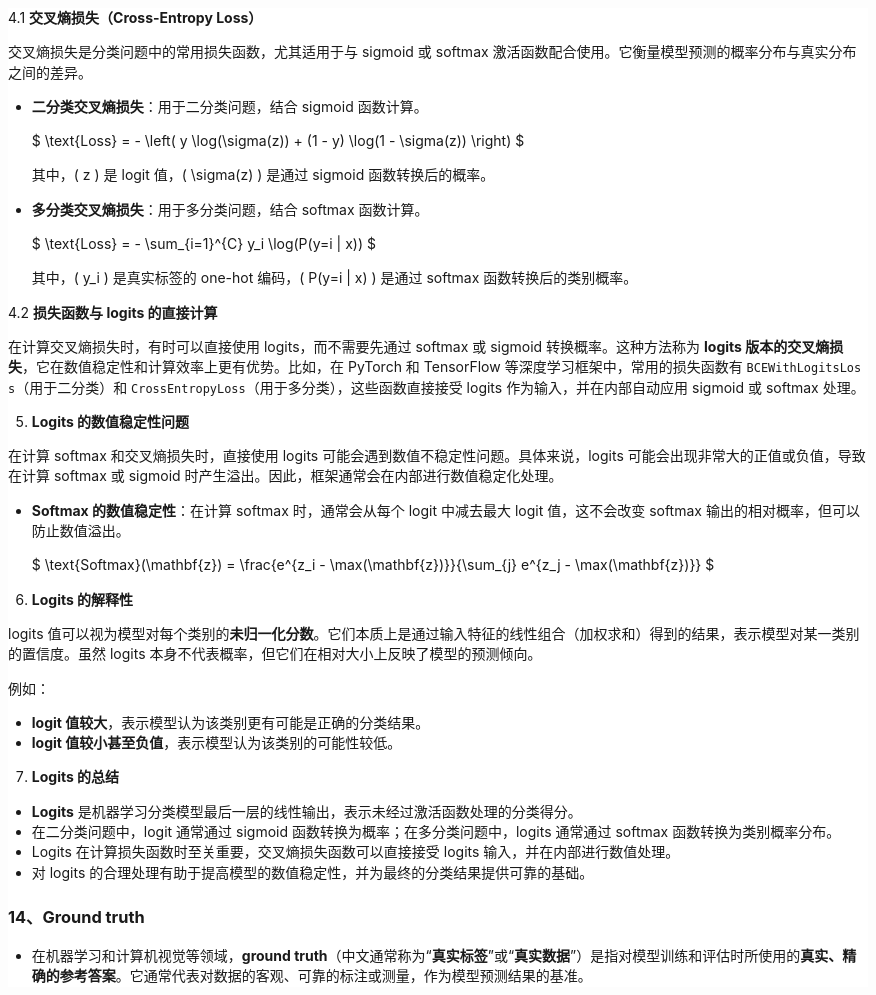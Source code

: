 4.1 **交叉熵损失（Cross-Entropy Loss）**

交叉熵损失是分类问题中的常用损失函数，尤其适用于与 sigmoid 或 softmax 激活函数配合使用。它衡量模型预测的概率分布与真实分布之间的差异。

- **二分类交叉熵损失**：用于二分类问题，结合 sigmoid 函数计算。

  $
  \text{Loss} = - \left( y \log(\sigma(z)) + (1 - y) \log(1 - \sigma(z)) \right)
  $

  其中，\( z \) 是 logit 值，\( \sigma(z) \) 是通过 sigmoid 函数转换后的概率。

- **多分类交叉熵损失**：用于多分类问题，结合 softmax 函数计算。

  $
  \text{Loss} = - \sum_{i=1}^{C} y_i \log(P(y=i | x))
  $

  其中，\( y_i \) 是真实标签的 one-hot 编码，\( P(y=i | x) \) 是通过 softmax 函数转换后的类别概率。



4.2 **损失函数与 logits 的直接计算**

在计算交叉熵损失时，有时可以直接使用 logits，而不需要先通过 softmax 或 sigmoid 转换概率。这种方法称为 **logits 版本的交叉熵损失**，它在数值稳定性和计算效率上更有优势。比如，在 PyTorch 和 TensorFlow 等深度学习框架中，常用的损失函数有 `BCEWithLogitsLoss`（用于二分类）和 `CrossEntropyLoss`（用于多分类），这些函数直接接受 logits 作为输入，并在内部自动应用 sigmoid 或 softmax 处理。



5. **Logits 的数值稳定性问题**

在计算 softmax 和交叉熵损失时，直接使用 logits 可能会遇到数值不稳定性问题。具体来说，logits 可能会出现非常大的正值或负值，导致在计算 softmax 或 sigmoid 时产生溢出。因此，框架通常会在内部进行数值稳定化处理。

- **Softmax 的数值稳定性**：在计算 softmax 时，通常会从每个 logit 中减去最大 logit 值，这不会改变 softmax 输出的相对概率，但可以防止数值溢出。

  $
  \text{Softmax}(\mathbf{z}) = \frac{e^{z_i - \max(\mathbf{z})}}{\sum_{j} e^{z_j - \max(\mathbf{z})}}
  $

6. **Logits 的解释性**

logits 值可以视为模型对每个类别的**未归一化分数**。它们本质上是通过输入特征的线性组合（加权求和）得到的结果，表示模型对某一类别的置信度。虽然 logits 本身不代表概率，但它们在相对大小上反映了模型的预测倾向。

例如：
- **logit 值较大**，表示模型认为该类别更有可能是正确的分类结果。
- **logit 值较小甚至负值**，表示模型认为该类别的可能性较低。

7. **Logits 的总结**

- **Logits** 是机器学习分类模型最后一层的线性输出，表示未经过激活函数处理的分类得分。
- 在二分类问题中，logit 通常通过 sigmoid 函数转换为概率；在多分类问题中，logits 通常通过 softmax 函数转换为类别概率分布。
- Logits 在计算损失函数时至关重要，交叉熵损失函数可以直接接受 logits 输入，并在内部进行数值处理。
- 对 logits 的合理处理有助于提高模型的数值稳定性，并为最终的分类结果提供可靠的基础。



### 14、Ground truth

- 在机器学习和计算机视觉等领域，**ground truth**（中文通常称为“**真实标签**”或“**真实数据**”）是指对模型训练和评估时所使用的**真实、精确的参考答案**。它通常代表对数据的客观、可靠的标注或测量，作为模型预测结果的基准。
